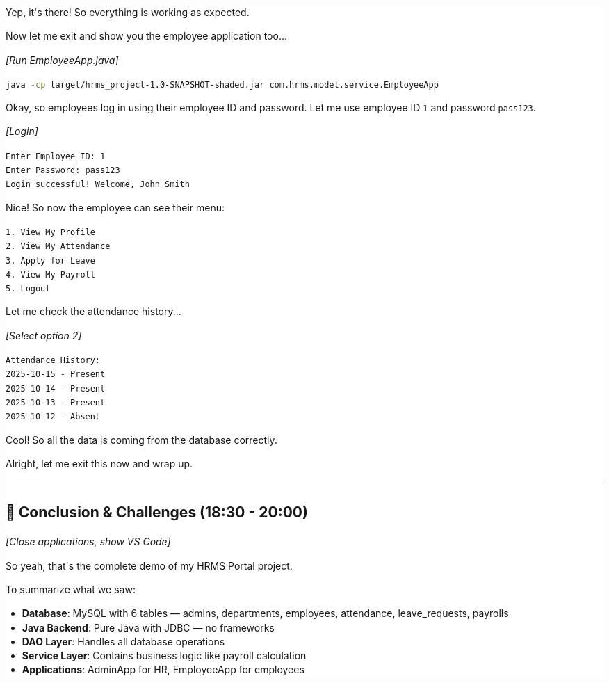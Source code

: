 Yep, it's there! So everything is working as expected.

Now let me exit and show you the employee application too...

*[Run EmployeeApp.java]*

```bash
java -cp target/hrms_project-1.0-SNAPSHOT-shaded.jar com.hrms.model.service.EmployeeApp
```

Okay, so employees log in using their employee ID and password. Let me use employee ID `1` and password `pass123`.

*[Login]*

```
Enter Employee ID: 1
Enter Password: pass123
Login successful! Welcome, John Smith
```

Nice! So now the employee can see their menu:

```
1. View My Profile
2. View My Attendance
3. Apply for Leave
4. View My Payroll
5. Logout
```

Let me check the attendance history...

*[Select option 2]*

```
Attendance History:
2025-10-15 - Present
2025-10-14 - Present
2025-10-13 - Present
2025-10-12 - Absent
```

Cool! So all the data is coming from the database correctly.

Alright, let me exit this now and wrap up.

---

## 🏁 **Conclusion & Challenges (18:30 - 20:00)**

*[Close applications, show VS Code]*

So yeah, that's the complete demo of my HRMS Portal project. 

To summarize what we saw:
- **Database**: MySQL with 6 tables — admins, departments, employees, attendance, leave_requests, payrolls
- **Java Backend**: Pure Java with JDBC — no frameworks
- **DAO Layer**: Handles all database operations
- **Service Layer**: Contains business logic like payroll calculation
- **Applications**: AdminApp for HR, EmployeeApp for employees
